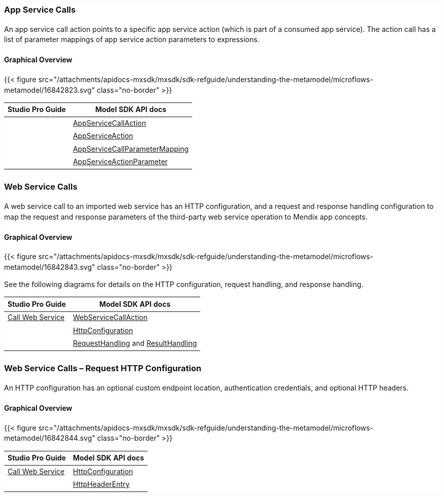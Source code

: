 ### App Service Calls

An app service call action points to a specific app service action (which is part of a consumed app service). The action call has a list of parameter mappings of app service action parameters to expressions.

#### Graphical Overview

{{< figure src="/attachments/apidocs-mxsdk/mxsdk/sdk-refguide/understanding-the-metamodel/microflows-metamodel/16842823.svg" class="no-border" >}}

| Studio Pro Guide | Model SDK API docs |
| --- | --- |
| | [AppServiceCallAction](https://apidocs.rnd.mendix.com/modelsdk/latest/classes/microflows.appservicecallaction.html) |
| |[AppServiceAction](https://apidocs.rnd.mendix.com/modelsdk/latest/classes/appservices.appserviceaction.html) |
| |[AppServiceCallParameterMapping](https://apidocs.rnd.mendix.com/modelsdk/latest/classes/microflows.appservicecallparametermapping.html) |
| |[AppServiceActionParameter](https://apidocs.rnd.mendix.com/modelsdk/latest/classes/appservices.appserviceactionparameter.html) |

### Web Service Calls

A web service call to an imported web service has an HTTP configuration, and a request and response handling configuration to map the request and response parameters of the third-party web service operation to Mendix app concepts.

#### Graphical Overview

{{< figure src="/attachments/apidocs-mxsdk/mxsdk/sdk-refguide/understanding-the-metamodel/microflows-metamodel/16842843.svg" class="no-border" >}}

See the following diagrams for details on the HTTP configuration, request handling, and response handling.

| Studio Pro Guide | Model SDK API docs |
| --- | --- |
| [Call Web Service](/refguide/call-web-service-action/) |[WebServiceCallAction](https://apidocs.rnd.mendix.com/modelsdk/latest/classes/microflows.webservicecallaction.html) |
| |[HttpConfiguration](https://apidocs.rnd.mendix.com/modelsdk/latest/classes/microflows.httpconfiguration.html) |
| |[RequestHandling](https://apidocs.rnd.mendix.com/modelsdk/latest/classes/microflows.requesthandling.html) and [ResultHandling](https://apidocs.rnd.mendix.com/modelsdk/latest/classes/microflows.resulthandling.html) |

### Web Service Calls – Request HTTP Configuration

An HTTP configuration has an optional custom endpoint location, authentication credentials, and optional HTTP headers.

#### Graphical Overview

{{< figure src="/attachments/apidocs-mxsdk/mxsdk/sdk-refguide/understanding-the-metamodel/microflows-metamodel/16842844.svg" class="no-border" >}}

| Studio Pro Guide | Model SDK API docs |
| --- | --- |
| [Call Web Service](/refguide/call-web-service-action/) |[HttpConfiguration](https://apidocs.rnd.mendix.com/modelsdk/latest/classes/microflows.httpconfiguration.html) |
| |[HttpHeaderEntry](https://apidocs.rnd.mendix.com/modelsdk/latest/classes/microflows.httpheaderentry.html) |
